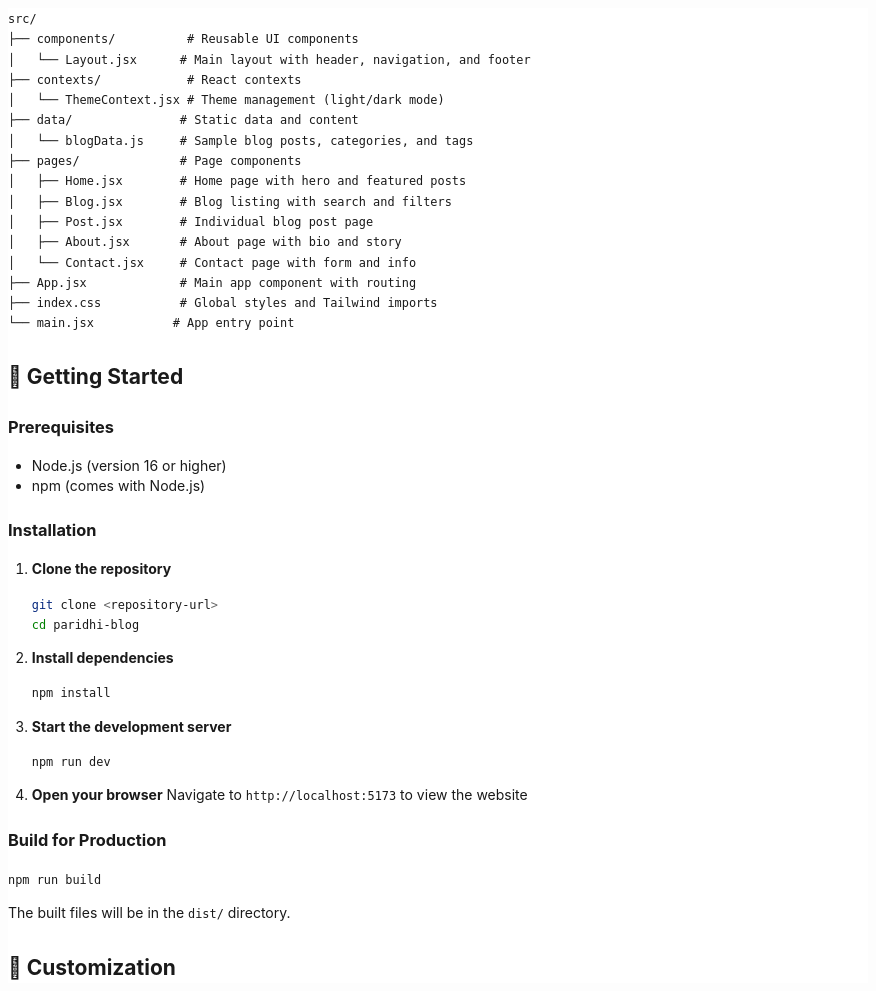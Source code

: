 ```
src/
├── components/          # Reusable UI components
│   └── Layout.jsx      # Main layout with header, navigation, and footer
├── contexts/            # React contexts
│   └── ThemeContext.jsx # Theme management (light/dark mode)
├── data/               # Static data and content
│   └── blogData.js     # Sample blog posts, categories, and tags
├── pages/              # Page components
│   ├── Home.jsx        # Home page with hero and featured posts
│   ├── Blog.jsx        # Blog listing with search and filters
│   ├── Post.jsx        # Individual blog post page
│   ├── About.jsx       # About page with bio and story
│   └── Contact.jsx     # Contact page with form and info
├── App.jsx             # Main app component with routing
├── index.css           # Global styles and Tailwind imports
└── main.jsx           # App entry point
```

## 🚀 Getting Started

### Prerequisites
- Node.js (version 16 or higher)
- npm (comes with Node.js)

### Installation

1. **Clone the repository**
   ```bash
   git clone <repository-url>
   cd paridhi-blog
   ```

2. **Install dependencies**
   ```bash
   npm install
   ```

3. **Start the development server**
   ```bash
   npm run dev
   ```

4. **Open your browser**
   Navigate to `http://localhost:5173` to view the website

### Build for Production

```bash
npm run build
```

The built files will be in the `dist/` directory.

## 🎯 Customization
